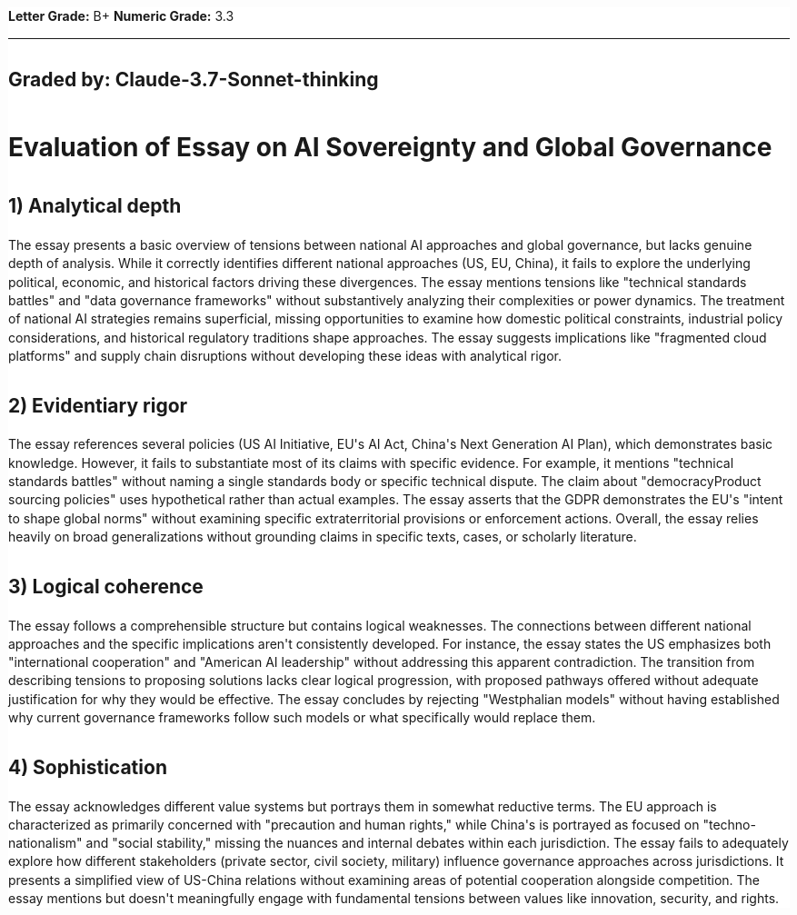 **Letter Grade:** B+
**Numeric Grade:** 3.3

---

## Graded by: Claude-3.7-Sonnet-thinking

# Evaluation of Essay on AI Sovereignty and Global Governance

## 1) Analytical depth
The essay presents a basic overview of tensions between national AI approaches and global governance, but lacks genuine depth of analysis. While it correctly identifies different national approaches (US, EU, China), it fails to explore the underlying political, economic, and historical factors driving these divergences. The essay mentions tensions like "technical standards battles" and "data governance frameworks" without substantively analyzing their complexities or power dynamics. The treatment of national AI strategies remains superficial, missing opportunities to examine how domestic political constraints, industrial policy considerations, and historical regulatory traditions shape approaches. The essay suggests implications like "fragmented cloud platforms" and supply chain disruptions without developing these ideas with analytical rigor.

## 2) Evidentiary rigor
The essay references several policies (US AI Initiative, EU's AI Act, China's Next Generation AI Plan), which demonstrates basic knowledge. However, it fails to substantiate most of its claims with specific evidence. For example, it mentions "technical standards battles" without naming a single standards body or specific technical dispute. The claim about "democracyProduct sourcing policies" uses hypothetical rather than actual examples. The essay asserts that the GDPR demonstrates the EU's "intent to shape global norms" without examining specific extraterritorial provisions or enforcement actions. Overall, the essay relies heavily on broad generalizations without grounding claims in specific texts, cases, or scholarly literature.

## 3) Logical coherence
The essay follows a comprehensible structure but contains logical weaknesses. The connections between different national approaches and the specific implications aren't consistently developed. For instance, the essay states the US emphasizes both "international cooperation" and "American AI leadership" without addressing this apparent contradiction. The transition from describing tensions to proposing solutions lacks clear logical progression, with proposed pathways offered without adequate justification for why they would be effective. The essay concludes by rejecting "Westphalian models" without having established why current governance frameworks follow such models or what specifically would replace them.

## 4) Sophistication
The essay acknowledges different value systems but portrays them in somewhat reductive terms. The EU approach is characterized as primarily concerned with "precaution and human rights," while China's is portrayed as focused on "techno-nationalism" and "social stability," missing the nuances and internal debates within each jurisdiction. The essay fails to adequately explore how different stakeholders (private sector, civil society, military) influence governance approaches across jurisdictions. It presents a simplified view of US-China relations without examining areas of potential cooperation alongside competition. The essay mentions but doesn't meaningfully engage with fundamental tensions between values like innovation, security, and rights.
